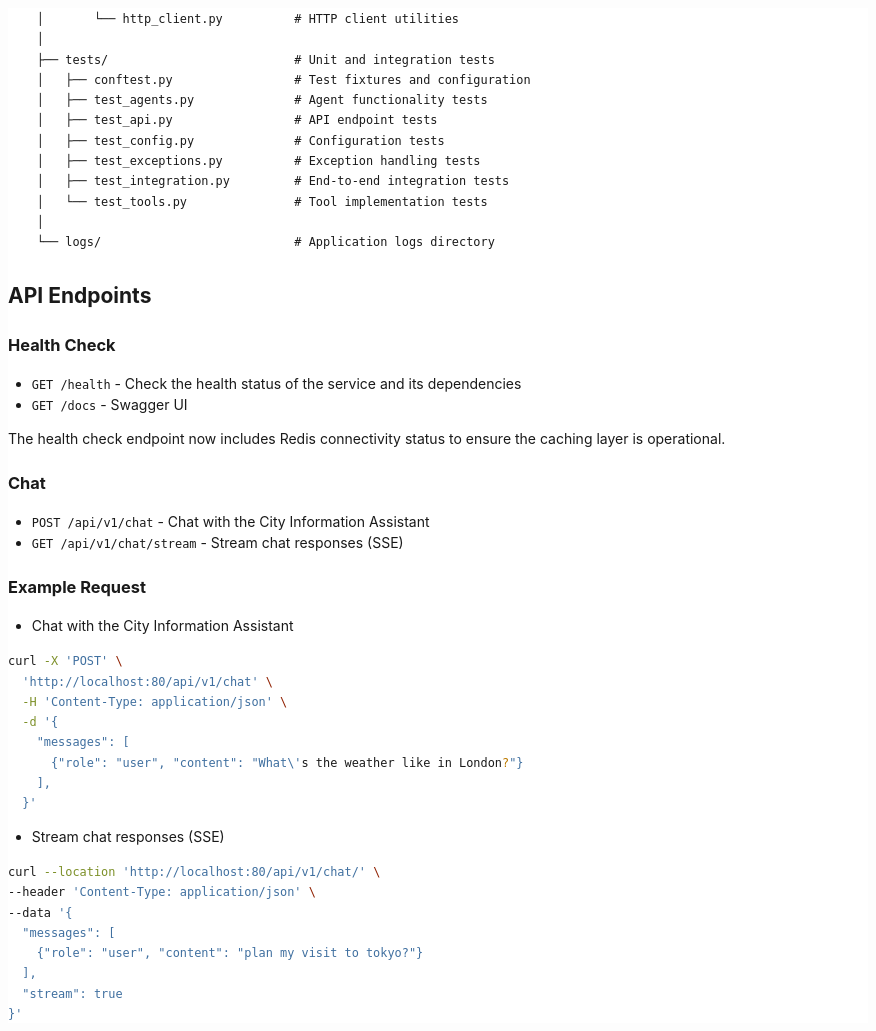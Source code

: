 ```
    │       └── http_client.py          # HTTP client utilities
    │
    ├── tests/                          # Unit and integration tests
    │   ├── conftest.py                 # Test fixtures and configuration
    │   ├── test_agents.py              # Agent functionality tests
    │   ├── test_api.py                 # API endpoint tests
    │   ├── test_config.py              # Configuration tests
    │   ├── test_exceptions.py          # Exception handling tests
    │   ├── test_integration.py         # End-to-end integration tests
    │   └── test_tools.py               # Tool implementation tests
    │
    └── logs/                           # Application logs directory
```

## API Endpoints

### Health Check

- `GET /health` - Check the health status of the service and its dependencies
- `GET /docs` - Swagger UI

The health check endpoint now includes Redis connectivity status to ensure the caching layer is operational.

### Chat

- `POST /api/v1/chat` - Chat with the City Information Assistant
- `GET /api/v1/chat/stream` - Stream chat responses (SSE)

### Example Request

- Chat with the City Information Assistant

```bash
curl -X 'POST' \
  'http://localhost:80/api/v1/chat' \
  -H 'Content-Type: application/json' \
  -d '{
    "messages": [
      {"role": "user", "content": "What\'s the weather like in London?"}
    ],
  }'
```

- Stream chat responses (SSE)

```bash
curl --location 'http://localhost:80/api/v1/chat/' \
--header 'Content-Type: application/json' \
--data '{
  "messages": [
    {"role": "user", "content": "plan my visit to tokyo?"}
  ],
  "stream": true
}'
```
